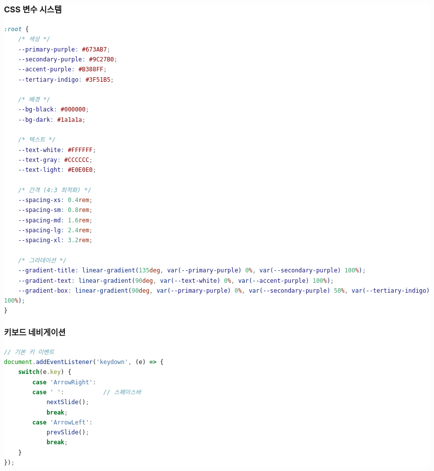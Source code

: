 ### CSS 변수 시스템
```css
:root {
    /* 색상 */
    --primary-purple: #673AB7;
    --secondary-purple: #9C27B0;
    --accent-purple: #B388FF;
    --tertiary-indigo: #3F51B5;
    
    /* 배경 */
    --bg-black: #000000;
    --bg-dark: #1a1a1a;
    
    /* 텍스트 */
    --text-white: #FFFFFF;
    --text-gray: #CCCCCC;
    --text-light: #E0E0E0;
    
    /* 간격 (4:3 최적화) */
    --spacing-xs: 0.4rem;
    --spacing-sm: 0.8rem;
    --spacing-md: 1.6rem;
    --spacing-lg: 2.4rem;
    --spacing-xl: 3.2rem;
    
    /* 그라데이션 */
    --gradient-title: linear-gradient(135deg, var(--primary-purple) 0%, var(--secondary-purple) 100%);
    --gradient-text: linear-gradient(90deg, var(--text-white) 0%, var(--accent-purple) 100%);
    --gradient-box: linear-gradient(90deg, var(--primary-purple) 0%, var(--secondary-purple) 50%, var(--tertiary-indigo) 100%);
}
```

### 키보드 네비게이션
```javascript
// 기본 키 이벤트
document.addEventListener('keydown', (e) => {
    switch(e.key) {
        case 'ArrowRight':
        case ' ':           // 스페이스바
            nextSlide();
            break;
        case 'ArrowLeft':
            prevSlide();
            break;
    }
});
```

